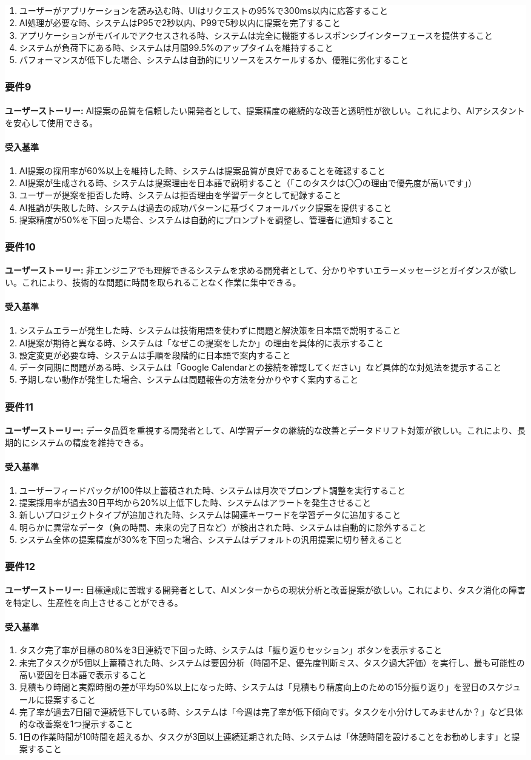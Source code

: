 1. ユーザーがアプリケーションを読み込む時、UIはリクエストの95%で300ms以内に応答すること
2. AI処理が必要な時、システムはP95で2秒以内、P99で5秒以内に提案を完了すること
3. アプリケーションがモバイルでアクセスされる時、システムは完全に機能するレスポンシブインターフェースを提供すること
4. システムが負荷下にある時、システムは月間99.5%のアップタイムを維持すること
5. パフォーマンスが低下した場合、システムは自動的にリソースをスケールするか、優雅に劣化すること

### 要件9

**ユーザーストーリー:** AI提案の品質を信頼したい開発者として、提案精度の継続的な改善と透明性が欲しい。これにより、AIアシスタントを安心して使用できる。

#### 受入基準

1. AI提案の採用率が60%以上を維持した時、システムは提案品質が良好であることを確認すること
2. AI提案が生成される時、システムは提案理由を日本語で説明すること（「このタスクは〇〇の理由で優先度が高いです」）
3. ユーザーが提案を拒否した時、システムは拒否理由を学習データとして記録すること
4. AI推論が失敗した時、システムは過去の成功パターンに基づくフォールバック提案を提供すること
5. 提案精度が50%を下回った場合、システムは自動的にプロンプトを調整し、管理者に通知すること

### 要件10

**ユーザーストーリー:** 非エンジニアでも理解できるシステムを求める開発者として、分かりやすいエラーメッセージとガイダンスが欲しい。これにより、技術的な問題に時間を取られることなく作業に集中できる。

#### 受入基準

1. システムエラーが発生した時、システムは技術用語を使わずに問題と解決策を日本語で説明すること
2. AI提案が期待と異なる時、システムは「なぜこの提案をしたか」の理由を具体的に表示すること
3. 設定変更が必要な時、システムは手順を段階的に日本語で案内すること
4. データ同期に問題がある時、システムは「Google Calendarとの接続を確認してください」など具体的な対処法を提示すること
5. 予期しない動作が発生した場合、システムは問題報告の方法を分かりやすく案内すること

### 要件11

**ユーザーストーリー:** データ品質を重視する開発者として、AI学習データの継続的な改善とデータドリフト対策が欲しい。これにより、長期的にシステムの精度を維持できる。

#### 受入基準

1. ユーザーフィードバックが100件以上蓄積された時、システムは月次でプロンプト調整を実行すること
2. 提案採用率が過去30日平均から20%以上低下した時、システムはアラートを発生させること
3. 新しいプロジェクトタイプが追加された時、システムは関連キーワードを学習データに追加すること
4. 明らかに異常なデータ（負の時間、未来の完了日など）が検出された時、システムは自動的に除外すること
5. システム全体の提案精度が30%を下回った場合、システムはデフォルトの汎用提案に切り替えること

### 要件12

**ユーザーストーリー:** 目標達成に苦戦する開発者として、AIメンターからの現状分析と改善提案が欲しい。これにより、タスク消化の障害を特定し、生産性を向上させることができる。

#### 受入基準

1. タスク完了率が目標の80%を3日連続で下回った時、システムは「振り返りセッション」ボタンを表示すること
2. 未完了タスクが5個以上蓄積された時、システムは要因分析（時間不足、優先度判断ミス、タスク過大評価）を実行し、最も可能性の高い要因を日本語で表示すること
3. 見積もり時間と実際時間の差が平均50%以上になった時、システムは「見積もり精度向上のための15分振り返り」を翌日のスケジュールに提案すること
4. 完了率が過去7日間で連続低下している時、システムは「今週は完了率が低下傾向です。タスクを小分けしてみませんか？」など具体的な改善案を1つ提示すること
5. 1日の作業時間が10時間を超えるか、タスクが3回以上連続延期された時、システムは「休憩時間を設けることをお勧めします」と提案すること